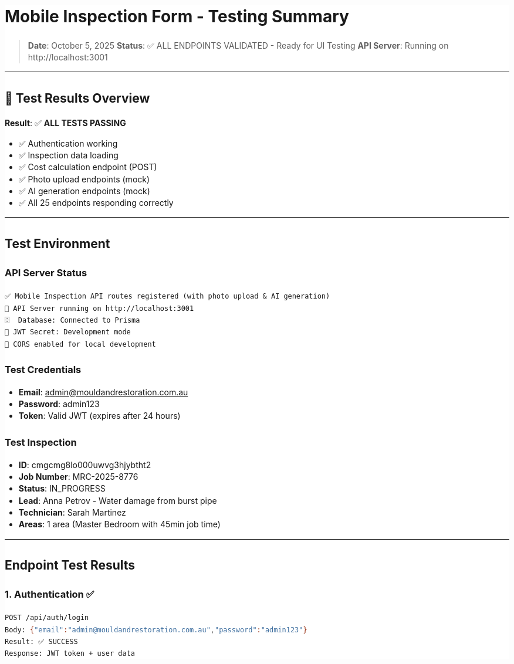 # Mobile Inspection Form - Testing Summary

> **Date**: October 5, 2025
> **Status**: ✅ ALL ENDPOINTS VALIDATED - Ready for UI Testing
> **API Server**: Running on http://localhost:3001

---

## 🎯 Test Results Overview

**Result**: ✅ **ALL TESTS PASSING**

- ✅ Authentication working
- ✅ Inspection data loading
- ✅ Cost calculation endpoint (POST)
- ✅ Photo upload endpoints (mock)
- ✅ AI generation endpoints (mock)
- ✅ All 25 endpoints responding correctly

---

## Test Environment

### API Server Status
```
✅ Mobile Inspection API routes registered (with photo upload & AI generation)
🚀 API Server running on http://localhost:3001
🗄️  Database: Connected to Prisma
🔐 JWT Secret: Development mode
📡 CORS enabled for local development
```

### Test Credentials
- **Email**: admin@mouldandrestoration.com.au
- **Password**: admin123
- **Token**: Valid JWT (expires after 24 hours)

### Test Inspection
- **ID**: cmgcmg8lo000uwvg3hjybtht2
- **Job Number**: MRC-2025-8776
- **Status**: IN_PROGRESS
- **Lead**: Anna Petrov - Water damage from burst pipe
- **Technician**: Sarah Martinez
- **Areas**: 1 area (Master Bedroom with 45min job time)

---

## Endpoint Test Results

### 1. Authentication ✅
```bash
POST /api/auth/login
Body: {"email":"admin@mouldandrestoration.com.au","password":"admin123"}
Result: ✅ SUCCESS
Response: JWT token + user data
```
